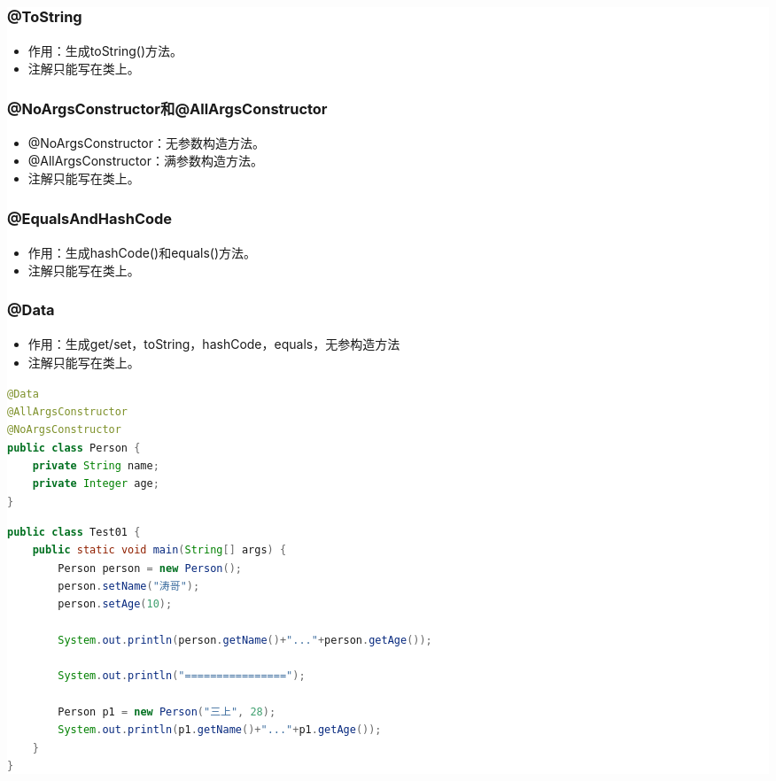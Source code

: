 ### @ToString

- 作用：生成toString()方法。
- 注解只能写在类上。

### @NoArgsConstructor和@AllArgsConstructor

- @NoArgsConstructor：无参数构造方法。
- @AllArgsConstructor：满参数构造方法。
- 注解只能写在类上。

### @EqualsAndHashCode

- 作用：生成hashCode()和equals()方法。
- 注解只能写在类上。

### @Data

- 作用：生成get/set，toString，hashCode，equals，无参构造方法
- 注解只能写在类上。

```java
@Data
@AllArgsConstructor
@NoArgsConstructor
public class Person {
    private String name;
    private Integer age;
}

```

```java
public class Test01 {
    public static void main(String[] args) {
        Person person = new Person();
        person.setName("涛哥");
        person.setAge(10);

        System.out.println(person.getName()+"..."+person.getAge());

        System.out.println("================");

        Person p1 = new Person("三上", 28);
        System.out.println(p1.getName()+"..."+p1.getAge());
    }
}

```

  	